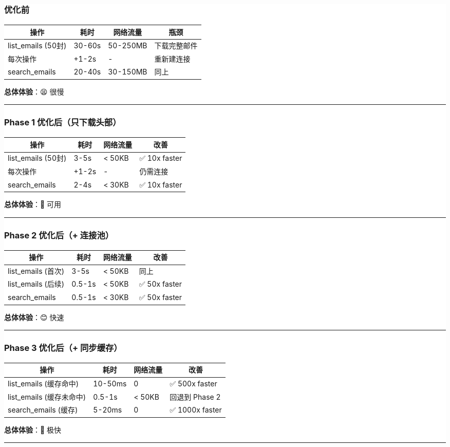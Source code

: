 ### 优化前

| 操作 | 耗时 | 网络流量 | 瓶颈 |
|------|------|----------|------|
| list_emails (50封) | 30-60s | 50-250MB | 下载完整邮件 |
| 每次操作 | +1-2s | - | 重新建连接 |
| search_emails | 20-40s | 30-150MB | 同上 |

**总体体验**：😫 很慢

---

### Phase 1 优化后（只下载头部）

| 操作 | 耗时 | 网络流量 | 改善 |
|------|------|----------|------|
| list_emails (50封) | 3-5s | < 50KB | ✅ 10x faster |
| 每次操作 | +1-2s | - | 仍需连接 |
| search_emails | 2-4s | < 30KB | ✅ 10x faster |

**总体体验**：🙂 可用

---

### Phase 2 优化后（+ 连接池）

| 操作 | 耗时 | 网络流量 | 改善 |
|------|------|----------|------|
| list_emails (首次) | 3-5s | < 50KB | 同上 |
| list_emails (后续) | 0.5-1s | < 50KB | ✅ 50x faster |
| search_emails | 0.5-1s | < 30KB | ✅ 50x faster |

**总体体验**：😊 快速

---

### Phase 3 优化后（+ 同步缓存）

| 操作 | 耗时 | 网络流量 | 改善 |
|------|------|----------|------|
| list_emails (缓存命中) | 10-50ms | 0 | ✅ 500x faster |
| list_emails (缓存未命中) | 0.5-1s | < 50KB | 回退到 Phase 2 |
| search_emails (缓存) | 5-20ms | 0 | ✅ 1000x faster |

**总体体验**：🤩 极快

---